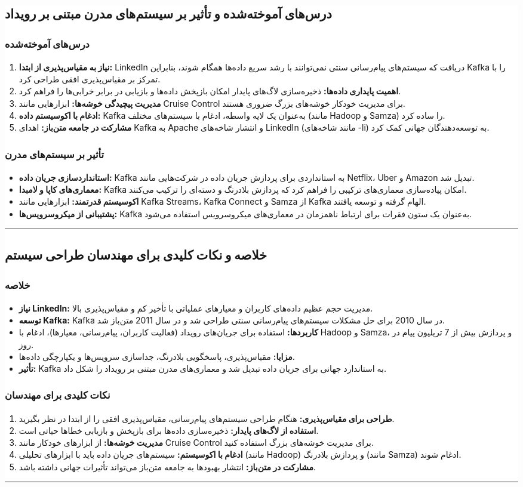 
## درس‌های آموخته‌شده و تأثیر بر سیستم‌های مدرن مبتنی بر رویداد

### درس‌های آموخته‌شده
1. **نیاز به مقیاس‌پذیری از ابتدا:** LinkedIn دریافت که سیستم‌های پیام‌رسانی سنتی نمی‌توانند با رشد سریع داده‌ها همگام شوند، بنابراین Kafka را با تمرکز بر مقیاس‌پذیری افقی طراحی کرد.
2. **اهمیت پایداری داده‌ها:** ذخیره‌سازی لاگ‌های پایدار امکان بازپخش داده‌ها و بازیابی در برابر خرابی‌ها را فراهم کرد.
3. **مدیریت پیچیدگی خوشه‌ها:** ابزارهایی مانند Cruise Control برای مدیریت خودکار خوشه‌های بزرگ ضروری هستند.
4. **ادغام با اکوسیستم داده:** Kafka به‌عنوان یک لایه واسطه، ادغام با سیستم‌های مختلف (مانند Hadoop و Samza) را ساده کرد.
5. **مشارکت در جامعه متن‌باز:** اهدای Kafka به Apache و انتشار شاخه‌های LinkedIn (مانند شاخه‌های -li) به توسعه‌دهندگان جهانی کمک کرد.[](https://www.linkedin.com/blog/engineering/open-source/apache-kafka-trillion-messages)

### تأثیر بر سیستم‌های مدرن
- **استانداردسازی جریان داده:** Kafka به استانداردی برای پردازش جریان داده در شرکت‌هایی مانند Netflix، Uber و Amazon تبدیل شد.
- **معماری‌های کاپا و لامبدا:** Kafka امکان پیاده‌سازی معماری‌های ترکیبی را فراهم کرد که پردازش بلادرنگ و دسته‌ای را ترکیب می‌کنند.[](https://www.linkedin.com/pulse/kafkas-origin-story-linkedin-tanvir-ahmed)
- **اکوسیستم قدرتمند:** ابزارهایی مانند Kafka Streams، Kafka Connect و Samza از Kafka الهام گرفته و توسعه یافتند.
- **پشتیبانی از میکروسرویس‌ها:** Kafka به‌عنوان یک ستون فقرات برای ارتباط ناهمزمان در معماری‌های میکروسرویس استفاده می‌شود.

---

## خلاصه و نکات کلیدی برای مهندسان طراحی سیستم

### خلاصه
- **نیاز LinkedIn:** مدیریت حجم عظیم داده‌های کاربران و معیارهای عملیاتی با تأخیر کم و مقیاس‌پذیری بالا.
- **توسعه Kafka:** Kafka در سال 2010 برای حل مشکلات سیستم‌های پیام‌رسانی سنتی طراحی شد و در سال 2011 متن‌باز شد.
- **کاربردها:** استفاده برای جریان‌های رویداد (فعالیت کاربران، پیام‌رسانی، معیارها)، ادغام با Hadoop و Samza، و پردازش بیش از 7 تریلیون پیام در روز.
- **مزایا:** مقیاس‌پذیری، پاسخگویی بلادرنگ، جداسازی سرویس‌ها و یکپارچگی داده‌ها.
- **تأثیر:** Kafka به استاندارد جهانی برای جریان داده تبدیل شد و معماری‌های مدرن مبتنی بر رویداد را شکل داد.

### نکات کلیدی برای مهندسان
1. **طراحی برای مقیاس‌پذیری:** هنگام طراحی سیستم‌های پیام‌رسانی، مقیاس‌پذیری افقی را از ابتدا در نظر بگیرید.
2. **استفاده از لاگ‌های پایدار:** ذخیره‌سازی داده‌ها برای بازپخش و بازیابی خطاها حیاتی است.
3. **مدیریت خوشه‌ها:** از ابزارهای خودکار مانند Cruise Control برای مدیریت خوشه‌های بزرگ استفاده کنید.
4. **ادغام با اکوسیستم:** سیستم‌های جریان داده باید با ابزارهای تحلیلی (مانند Hadoop) و پردازش بلادرنگ (مانند Samza) ادغام شوند.
5. **مشارکت در متن‌باز:** انتشار بهبودها به جامعه متن‌باز می‌تواند تأثیرات جهانی داشته باشد.

---